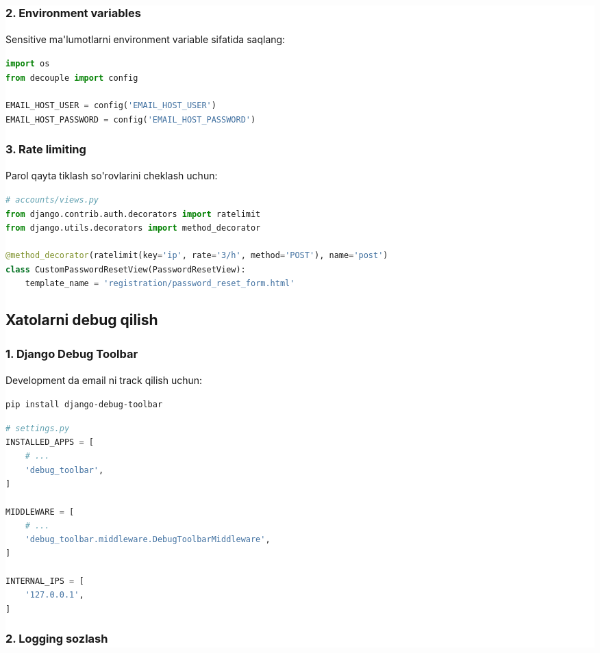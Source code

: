 ### 2. Environment variables

Sensitive ma'lumotlarni environment variable sifatida saqlang:

```python
import os
from decouple import config

EMAIL_HOST_USER = config('EMAIL_HOST_USER')
EMAIL_HOST_PASSWORD = config('EMAIL_HOST_PASSWORD')
```

### 3. Rate limiting

Parol qayta tiklash so'rovlarini cheklash uchun:

```python
# accounts/views.py
from django.contrib.auth.decorators import ratelimit
from django.utils.decorators import method_decorator

@method_decorator(ratelimit(key='ip', rate='3/h', method='POST'), name='post')
class CustomPasswordResetView(PasswordResetView):
    template_name = 'registration/password_reset_form.html'
```

## Xatolarni debug qilish

### 1. Django Debug Toolbar

Development da email ni track qilish uchun:

```bash
pip install django-debug-toolbar
```

```python
# settings.py
INSTALLED_APPS = [
    # ...
    'debug_toolbar',
]

MIDDLEWARE = [
    # ...
    'debug_toolbar.middleware.DebugToolbarMiddleware',
]

INTERNAL_IPS = [
    '127.0.0.1',
]
```

### 2. Logging sozlash
